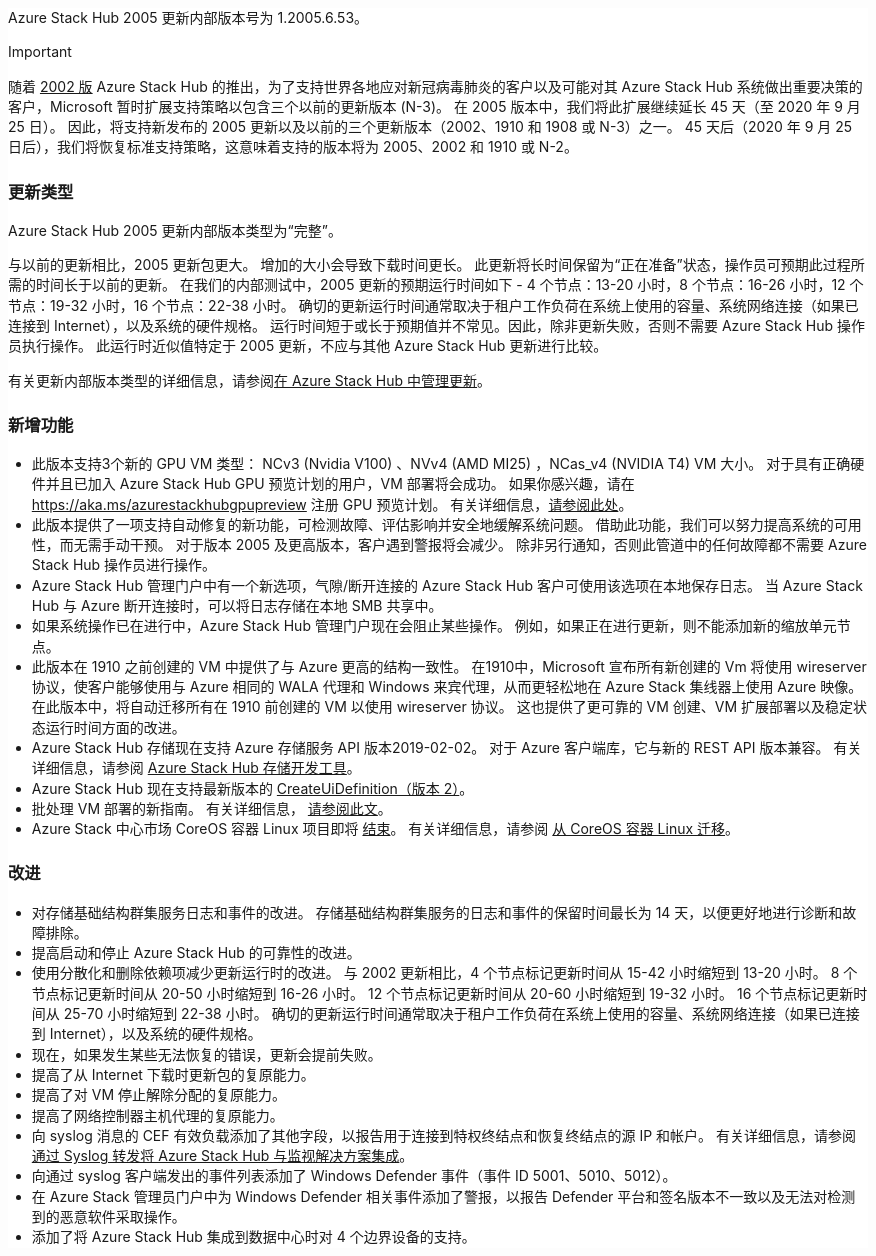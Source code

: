Azure Stack Hub 2005 更新内部版本号为 1.2005.6.53。

> [!IMPORTANT]  
> 随着 [2002 版](release-notes.md?view=azs-2002) Azure Stack Hub 的推出，为了支持世界各地应对新冠病毒肺炎的客户以及可能对其 Azure Stack Hub 系统做出重要决策的客户，Microsoft 暂时扩展支持策略以包含三个以前的更新版本 (N-3)。 在 2005 版本中，我们将此扩展继续延长 45 天（至 2020 年 9 月 25 日）。 因此，将支持新发布的 2005 更新以及以前的三个更新版本（2002、1910 和 1908 或 N-3）之一。 45 天后（2020 年 9 月 25 日后），我们将恢复标准支持策略，这意味着支持的版本将为 2005、2002 和 1910 或 N-2。

### <a name="update-type"></a>更新类型

Azure Stack Hub 2005 更新内部版本类型为“完整”。

与以前的更新相比，2005 更新包更大。 增加的大小会导致下载时间更长。 此更新将长时间保留为“正在准备”状态，操作员可预期此过程所需的时间长于以前的更新。 在我们的内部测试中，2005 更新的预期运行时间如下 - 4 个节点：13-20 小时，8 个节点：16-26 小时，12 个节点：19-32 小时，16 个节点：22-38 小时。 确切的更新运行时间通常取决于租户工作负荷在系统上使用的容量、系统网络连接（如果已连接到 Internet），以及系统的硬件规格。 运行时间短于或长于预期值并不常见。因此，除非更新失败，否则不需要 Azure Stack Hub 操作员执行操作。 此运行时近似值特定于 2005 更新，不应与其他 Azure Stack Hub 更新进行比较。

有关更新内部版本类型的详细信息，请参阅[在 Azure Stack Hub 中管理更新](azure-stack-updates.md)。





### <a name="whats-new"></a>新增功能


- 此版本支持3个新的 GPU VM 类型： NCv3 (Nvidia V100) 、NVv4 (AMD MI25) ，NCas_v4 (NVIDIA T4) VM 大小。 对于具有正确硬件并且已加入 Azure Stack Hub GPU 预览计划的用户，VM 部署将会成功。 如果你感兴趣，请在 https://aka.ms/azurestackhubgpupreview 注册 GPU 预览计划。 有关详细信息，[请参阅此处](../user/gpu-vms-about.md)。
- 此版本提供了一项支持自动修复的新功能，可检测故障、评估影响并安全地缓解系统问题。 借助此功能，我们可以努力提高系统的可用性，而无需手动干预。 对于版本 2005 及更高版本，客户遇到警报将会减少。 除非另行通知，否则此管道中的任何故障都不需要 Azure Stack Hub 操作员进行操作。
- Azure Stack Hub 管理门户中有一个新选项，气隙/断开连接的 Azure Stack Hub 客户可使用该选项在本地保存日志。 当 Azure Stack Hub 与 Azure 断开连接时，可以将日志存储在本地 SMB 共享中。
- 如果系统操作已在进行中，Azure Stack Hub 管理门户现在会阻止某些操作。 例如，如果正在进行更新，则不能添加新的缩放单元节点。
- 此版本在 1910 之前创建的 VM 中提供了与 Azure 更高的结构一致性。 在1910中，Microsoft 宣布所有新创建的 Vm 将使用 wireserver 协议，使客户能够使用与 Azure 相同的 WALA 代理和 Windows 来宾代理，从而更轻松地在 Azure Stack 集线器上使用 Azure 映像。 在此版本中，将自动迁移所有在 1910 前创建的 VM 以使用 wireserver 协议。 这也提供了更可靠的 VM 创建、VM 扩展部署以及稳定状态运行时间方面的改进。
- Azure Stack Hub 存储现在支持 Azure 存储服务 API 版本2019-02-02。 对于 Azure 客户端库，它与新的 REST API 版本兼容。 有关详细信息，请参阅 [Azure Stack Hub 存储开发工具](../user/azure-stack-storage-dev.md#azure-client-libraries)。
- Azure Stack Hub 现在支持最新版本的 [CreateUiDefinition（版本 2）](/azure/azure-resource-manager/managed-applications/create-uidefinition-overview)。
- 批处理 VM 部署的新指南。 有关详细信息， [请参阅此文](../operator/azure-stack-capacity-planning-compute.md)。
- Azure Stack 中心市场 CoreOS 容器 Linux 项目即将 [结束](https://azure.microsoft.com/updates/flatcar-in-azure/)。 有关详细信息，请参阅 [从 CoreOS 容器 Linux 迁移](https://docs.flatcar-linux.org/os/migrate-from-container-linux/)。

### <a name="improvements"></a>改进



- 对存储基础结构群集服务日志和事件的改进。 存储基础结构群集服务的日志和事件的保留时间最长为 14 天，以便更好地进行诊断和故障排除。
- 提高启动和停止 Azure Stack Hub 的可靠性的改进。
- 使用分散化和删除依赖项减少更新运行时的改进。 与 2002 更新相比，4 个节点标记更新时间从 15-42 小时缩短到 13-20 小时。 8 个节点标记更新时间从 20-50 小时缩短到 16-26 小时。 12 个节点标记更新时间从 20-60 小时缩短到 19-32 小时。 16 个节点标记更新时间从 25-70 小时缩短到 22-38 小时。 确切的更新运行时间通常取决于租户工作负荷在系统上使用的容量、系统网络连接（如果已连接到 Internet），以及系统的硬件规格。
- 现在，如果发生某些无法恢复的错误，更新会提前失败。
- 提高了从 Internet 下载时更新包的复原能力。
- 提高了对 VM 停止解除分配的复原能力。
- 提高了网络控制器主机代理的复原能力。
- 向 syslog 消息的 CEF 有效负载添加了其他字段，以报告用于连接到特权终结点和恢复终结点的源 IP 和帐户。 有关详细信息，请参阅[通过 Syslog 转发将 Azure Stack Hub 与监视解决方案集成](azure-stack-integrate-security.md)。
- 向通过 syslog 客户端发出的事件列表添加了 Windows Defender 事件（事件 ID 5001、5010、5012）。
- 在 Azure Stack 管理员门户中为 Windows Defender 相关事件添加了警报，以报告 Defender 平台和签名版本不一致以及无法对检测到的恶意软件采取操作。
- 添加了将 Azure Stack Hub 集成到数据中心时对 4 个边界设备的支持。
